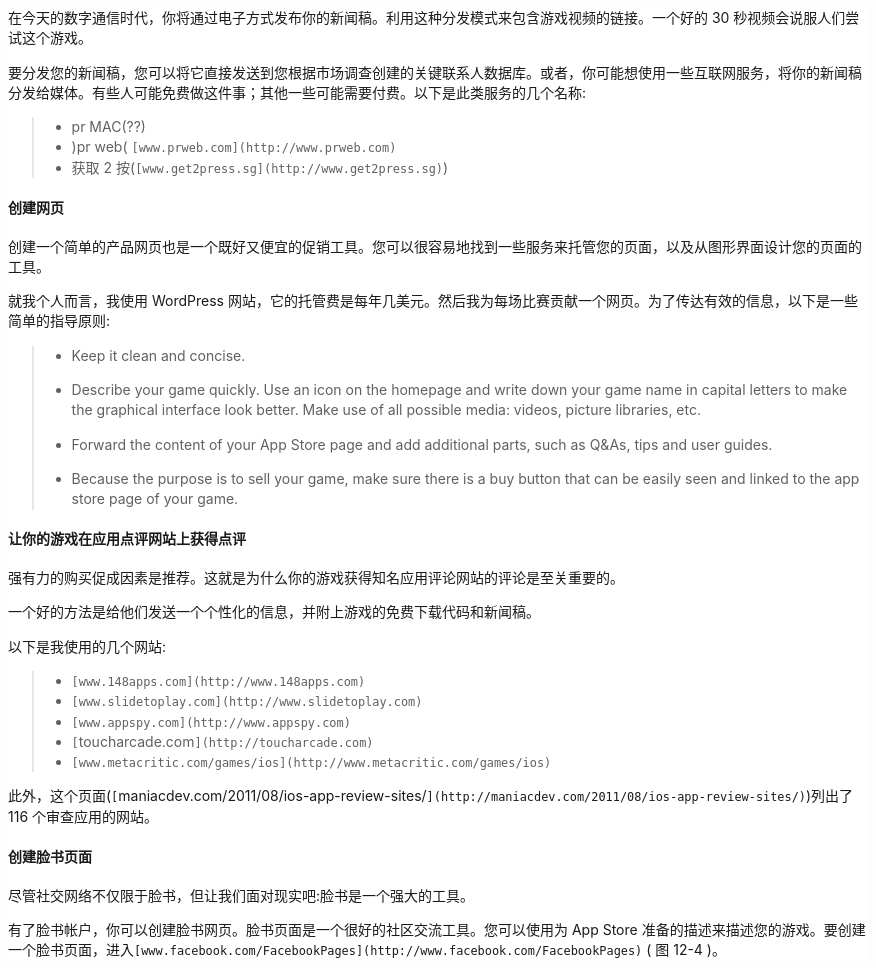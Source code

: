 在今天的数字通信时代，你将通过电子方式发布你的新闻稿。利用这种分发模式来包含游戏视频的链接。一个好的 30 秒视频会说服人们尝试这个游戏。

要分发您的新闻稿，您可以将它直接发送到您根据市场调查创建的关键联系人数据库。或者，你可能想使用一些互联网服务，将你的新闻稿分发给媒体。有些人可能免费做这件事；其他一些可能需要付费。以下是此类服务的几个名称:

> *   pr MAC(??)
> *   )pr web( `[www.prweb.com](http://www.prweb.com)`
> *   获取 2 按(`[www.get2press.sg](http://www.get2press.sg)`)

#### 创建网页

创建一个简单的产品网页也是一个既好又便宜的促销工具。您可以很容易地找到一些服务来托管您的页面，以及从图形界面设计您的页面的工具。

就我个人而言，我使用 WordPress 网站，它的托管费是每年几美元。然后我为每场比赛贡献一个网页。为了传达有效的信息，以下是一些简单的指导原则:

> *   Keep it clean and concise.
> 
> *   Describe your game quickly. Use an icon on the homepage and write down your game name in capital letters to make the graphical interface look better. Make use of all possible media: videos, picture libraries, etc.
> *   Forward the content of your App Store page and add additional parts, such as Q&As, tips and user guides.
> *   Because the purpose is to sell your game, make sure there is a buy button that can be easily seen and linked to the app store page of your game.

#### 让你的游戏在应用点评网站上获得点评

强有力的购买促成因素是推荐。这就是为什么你的游戏获得知名应用评论网站的评论是至关重要的。

一个好的方法是给他们发送一个个性化的信息，并附上游戏的免费下载代码和新闻稿。

以下是我使用的几个网站:

> *   `[www.148apps.com](http://www.148apps.com)`
> *   `[www.slidetoplay.com](http://www.slidetoplay.com)`
> *   `[www.appspy.com](http://www.appspy.com)`
> *   `[`toucharcade.com`](http://toucharcade.com)`
> *   `[www.metacritic.com/games/ios](http://www.metacritic.com/games/ios)`

此外，这个页面(`[`maniacdev.com/2011/08/ios-app-review-sites/`](http://maniacdev.com/2011/08/ios-app-review-sites/)`)列出了 116 个审查应用的网站。

#### 创建脸书页面

尽管社交网络不仅限于脸书，但让我们面对现实吧:脸书是一个强大的工具。

有了脸书帐户，你可以创建脸书网页。脸书页面是一个很好的社区交流工具。您可以使用为 App Store 准备的描述来描述您的游戏。要创建一个脸书页面，进入`[www.facebook.com/FacebookPages](http://www.facebook.com/FacebookPages)` ( 图 12-4 )。

